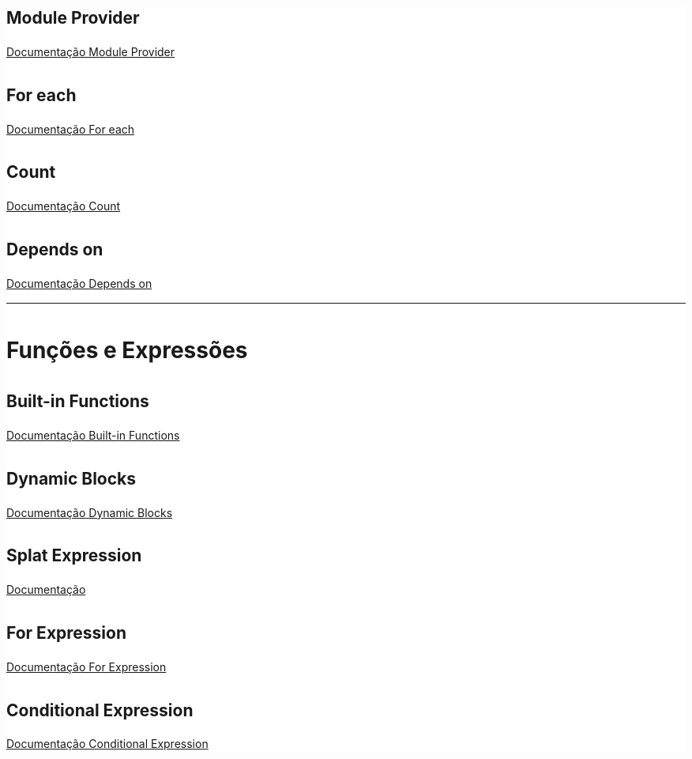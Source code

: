 ## Module Provider
[Documentação Module Provider](https://developer.hashicorp.com/terraform/language/meta-arguments/module-providers)

## For each
[Documentação For each](https://developer.hashicorp.com/terraform/language/meta-arguments/for_each)

## Count
[Documentação Count](https://developer.hashicorp.com/terraform/language/meta-arguments/count)

## Depends on
[Documentação Depends on](https://developer.hashicorp.com/terraform/language/meta-arguments/depends_on)

---

# Funções e Expressões

## Built-in Functions
[Documentação Built-in Functions](https://developer.hashicorp.com/terraform/language/functions)

## Dynamic Blocks
[Documentação Dynamic Blocks](https://developer.hashicorp.com/terraform/language/expressions/dynamic-blocks)

## Splat Expression
[Documentação ](https://developer.hashicorp.com/terraform/language/expressions/splat)

## For Expression
[Documentação For Expression](https://developer.hashicorp.com/terraform/language/expressions/for)

## Conditional Expression
[Documentação Conditional Expression](https://developer.hashicorp.com/terraform/language/expressions/conditionals)
